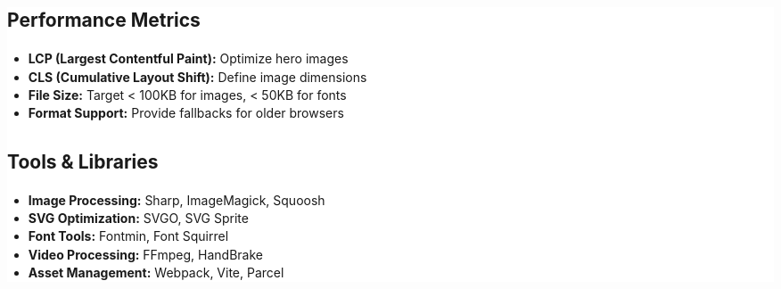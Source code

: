 ## Performance Metrics
- **LCP (Largest Contentful Paint):** Optimize hero images
- **CLS (Cumulative Layout Shift):** Define image dimensions
- **File Size:** Target < 100KB for images, < 50KB for fonts
- **Format Support:** Provide fallbacks for older browsers

## Tools & Libraries
- **Image Processing:** Sharp, ImageMagick, Squoosh
- **SVG Optimization:** SVGO, SVG Sprite
- **Font Tools:** Fontmin, Font Squirrel
- **Video Processing:** FFmpeg, HandBrake
- **Asset Management:** Webpack, Vite, Parcel